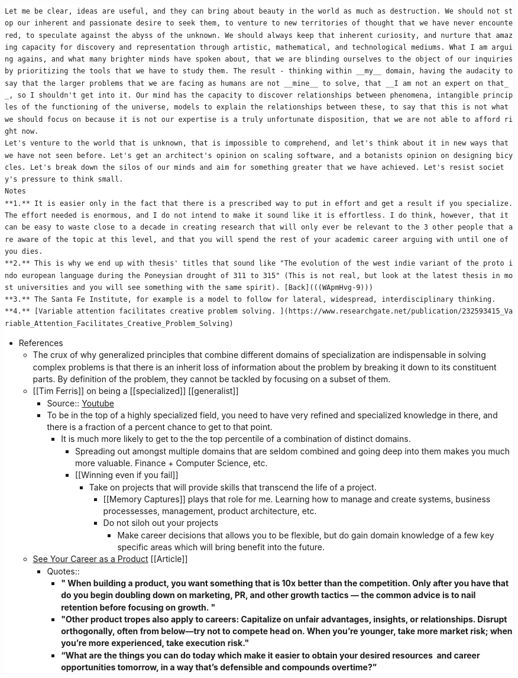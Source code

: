     Let me be clear, ideas are useful, and they can bring about beauty in the world as much as destruction. We should not stop our inherent and passionate desire to seek them, to venture to new territories of thought that we have never encountered, to speculate against the abyss of the unknown. We should always keep that inherent curiosity, and nurture that amazing capacity for discovery and representation through artistic, mathematical, and technological mediums. What I am arguing agains, and what many brighter minds have spoken about, that we are blinding ourselves to the object of our inquiries by prioritizing the tools that we have to study them. The result - thinking within __my__ domain, having the audacity to say that the larger problems that we are facing as humans are not __mine__ to solve, that __I am not an expert on that__, so I shouldn't get into it. Our mind has the capacity to discover relationships between phenomena, intangible principles of the functioning of the universe, models to explain the relationships between these, to say that this is not what we should focus on because it is not our expertise is a truly unfortunate disposition, that we are not able to afford right now.
    Let's venture to the world that is unknown, that is impossible to comprehend, and let's think about it in new ways that we have not seen before. Let's get an architect's opinion on scaling software, and a botanists opinion on designing bicycles. Let's break down the silos of our minds and aim for something greater that we have achieved. Let's resist society's pressure to think small.
    Notes
    **1.** It is easier only in the fact that there is a prescribed way to put in effort and get a result if you specialize. The effort needed is enormous, and I do not intend to make it sound like it is effortless. I do think, however, that it can be easy to waste close to a decade in creating research that will only ever be relevant to the 3 other people that are aware of the topic at this level, and that you will spend the rest of your academic career arguing with until one of you dies.
    **2.** This is why we end up with thesis' titles that sound like "The evolution of the west indie variant of the proto indo european language during the Poneysian drought of 311 to 315" (This is not real, but look at the latest thesis in most universities and you will see something with the same spirit). [Back](((WApmHvg-9)))
    **3.** The Santa Fe Institute, for example is a model to follow for lateral, widespread, interdisciplinary thinking.
    **4.** [Variable attention facilitates creative problem solving. ](https://www.researchgate.net/publication/232593415_Variable_Attention_Facilitates_Creative_Problem_Solving)
- References
    - The crux of why generalized principles that combine different domains of specialization are indispensable in solving complex problems is that there is an inherit loss of information about the problem by breaking it down to its constituent parts. By definition of the problem, they cannot be tackled by focusing on a subset of them.
    - [[Tim Ferris]] on being a [[specialized]] [[generalist]]
        - Source:: [Youtube](https://www.youtube.com/watch?v=wCPbPMRNnvk&t=195s)
        - To be in the top of a highly specialized field, you need to have very refined and specialized knowledge in there, and there is a fraction of a percent chance to get to that point.
            - It is much more likely to get to the the top percentile of a combination of distinct domains.
                - Spreading out amongst multiple domains that are seldom combined and going deep into them makes you much more valuable. Finance + Computer Science, etc.
                - [[Winning even if you fail]]
                    - Take on projects that will provide skills that transcend the life of a project.
                        - [[Memory Captures]] plays that role for me. Learning how to manage and create systems, business processesses, management, product architecture, etc. 
                        - Do not siloh out your projects
                            - Make career decisions that allows you to be flexible, but do gain domain knowledge of a few key specific areas which will bring benefit into the future.
    - [See Your Career as a Product](https://eriktorenberg.substack.com/p/see-your-career-as-a-product?utm_medium=email&utm_campaign=cta) [[Article]]
        - Quotes::
            - __"
When building a product, you want something that is 10x better than the competition. Only after you have that do you begin doubling down on marketing, PR, and other growth tactics — the common advice is to nail retention before focusing on growth.
"__
            - __"Other product tropes also apply to careers: Capitalize on unfair advantages, insights, or relationships. Disrupt orthogonally, often from below—try not to compete head on. When you’re younger, take more market risk; when you’re more experienced, take execution risk."__
            - __“What are the things you can do today which make it easier to obtain your desired resources  and career opportunities tomorrow, in a way that’s defensible and compounds overtime?”__